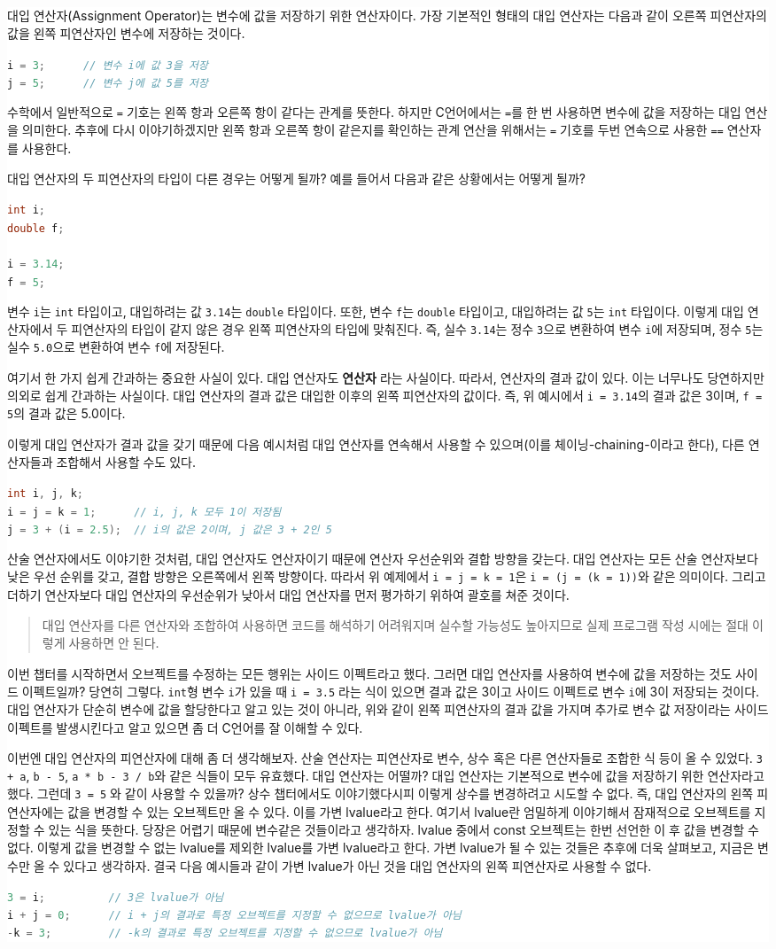 대입 연산자(Assignment Operator)는 변수에 값을 저장하기 위한 연산자이다. 가장 기본적인 형태의 대입 연산자는 다음과 같이 오른쪽 피연산자의 값을 왼쪽 피연산자인 변수에 저장하는 것이다.

```c
i = 3;      // 변수 i에 값 3을 저장
j = 5;      // 변수 j에 값 5를 저장
```

수학에서 일반적으로 ```=``` 기호는 왼쪽 항과 오른쪽 항이 같다는 관계를 뜻한다. 하지만 C언어에서는 ```=```를 한 번 사용하면 변수에 값을 저장하는 대입 연산을 의미한다. 추후에 다시 이야기하겠지만 왼쪽 항과 오른쪽 항이 같은지를 확인하는 관계 연산을 위해서는 ```=``` 기호를 두번 연속으로 사용한 ```==``` 연산자를 사용한다.  

대입 연산자의 두 피연산자의 타입이 다른 경우는 어떻게 될까? 예를 들어서 다음과 같은 상황에서는 어떻게 될까?

```c
int i;
double f;

i = 3.14;
f = 5;
```

변수 ```i```는 ```int``` 타입이고, 대입하려는 값 ```3.14```는 ```double``` 타입이다. 또한, 변수 ```f```는 ```double``` 타입이고, 대입하려는 값 ```5```는 ```int``` 타입이다. 이렇게 대입 연산자에서 두 피연산자의 타입이 같지 않은 경우 왼쪽 피연산자의 타입에 맞춰진다. 즉, 실수 ```3.14```는 정수 ```3```으로 변환하여 변수 ```i```에 저장되며, 정수 ```5```는 실수 ```5.0```으로 변환하여 변수 ```f```에 저장된다.  

여기서 한 가지 쉽게 간과하는 중요한 사실이 있다. 대입 연산자도 __연산자__ 라는 사실이다. 따라서, 연산자의 결과 값이 있다. 이는 너무나도 당연하지만 의외로 쉽게 간과하는 사실이다. 대입 연산자의 결과 값은 대입한 이후의 왼쪽 피연산자의 값이다. 즉, 위 예시에서 ```i = 3.14```의 결과 값은 3이며, ```f = 5```의 결과 값은 5.0이다.  

이렇게 대입 연산자가 결과 값을 갖기 때문에 다음 예시처럼 대입 연산자를 연속해서 사용할 수 있으며(이를 체이닝-chaining-이라고 한다), 다른 연산자들과 조합해서 사용할 수도 있다.  

```c
int i, j, k;
i = j = k = 1;      // i, j, k 모두 1이 저장됨
j = 3 + (i = 2.5);  // i의 값은 2이며, j 값은 3 + 2인 5
```

산술 연산자에서도 이야기한 것처럼, 대입 연산자도 연산자이기 때문에 연산자 우선순위와 결합 방향을 갖는다. 대입 연산자는 모든 산술 연산자보다 낮은 우선 순위를 갖고, 결합 방향은 오른쪽에서 왼쪽 방향이다. 따라서 위 예제에서 ```i = j = k = 1```은 ```i = (j = (k = 1))```와 같은 의미이다. 그리고 더하기 연산자보다 대입 연산자의 우선순위가 낮아서 대입 연산자를 먼저 평가하기 위하여 괄호를 쳐준 것이다.  

> 대입 연산자를 다른 연산자와 조합하여 사용하면 코드를 해석하기 어려워지며 실수할 가능성도 높아지므로 실제 프로그램 작성 시에는 절대 이렇게 사용하면 안 된다.

이번 챕터를 시작하면서 오브젝트를 수정하는 모든 행위는 사이드 이펙트라고 했다. 그러면 대입 연산자를 사용하여 변수에 값을 저장하는 것도 사이드 이펙트일까? 당연히 그렇다. ```int```형 변수 ```i```가 있을 때 ```i = 3.5``` 라는 식이 있으면 결과 값은 3이고 사이드 이펙트로 변수 ```i```에 3이 저장되는 것이다. 대입 연산자가 단순히 변수에 값을 할당한다고 알고 있는 것이 아니라, 위와 같이 왼쪽 피연산자의 결과 값을 가지며 추가로 변수 값 저장이라는 사이드 이펙트를 발생시킨다고 알고 있으면 좀 더 C언어를 잘 이해할 수 있다.  

이번엔 대입 연산자의 피연산자에 대해 좀 더 생각해보자. 산술 연산자는 피연산자로 변수, 상수 혹은 다른 연산자들로 조합한 식 등이 올 수 있었다. ```3 + a```, ```b - 5```, ```a * b - 3 / b```와 같은 식들이 모두 유효했다. 대입 연산자는 어떨까? 대입 연산자는 기본적으로 변수에 값을 저장하기 위한 연산자라고 했다. 그런데 ```3 = 5``` 와 같이 사용할 수 있을까? 상수 챕터에서도 이야기했다시피 이렇게 상수를 변경하려고 시도할 수 없다. 즉, 대입 연산자의 왼쪽 피연산자에는 값을 변경할 수 있는 오브젝트만 올 수 있다. 이를 가변 lvalue라고 한다. 여기서 lvalue란 엄밀하게 이야기해서 잠재적으로 오브젝트를 지정할 수 있는 식을 뜻한다. 당장은 어렵기 때문에 변수같은 것들이라고 생각하자. lvalue 중에서 const 오브젝트는 한번 선언한 이 후 값을 변경할 수 없다. 이렇게 값을 변경할 수 없는 lvalue를 제외한 lvalue를 가변 lvalue라고 한다. 가변 lvalue가 될 수 있는 것들은 추후에 더욱 살펴보고, 지금은 변수만 올 수 있다고 생각하자. 결국 다음 예시들과 같이 가변 lvalue가 아닌 것을 대입 연산자의 왼쪽 피연산자로 사용할 수 없다.

```c
3 = i;          // 3은 lvalue가 아님
i + j = 0;      // i + j의 결과로 특정 오브젝트를 지정할 수 없으므로 lvalue가 아님 
-k = 3;         // -k의 결과로 특정 오브젝트를 지정할 수 없으므로 lvalue가 아님
```
